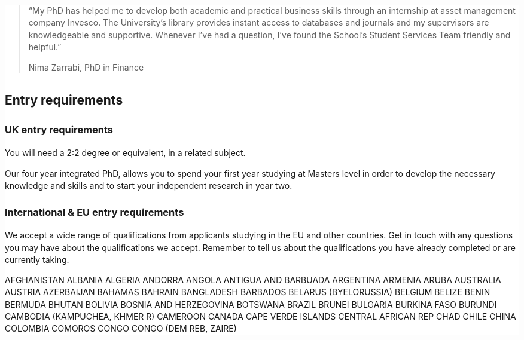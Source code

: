 > “My PhD has helped me to develop both academic and practical business skills through an internship at asset management company Invesco. The University’s library provides instant access to databases and journals and my supervisors are knowledgeable and supportive. Whenever I’ve had a question, I’ve found the School’s Student Services Team friendly and helpful.”
>
> Nima Zarrabi, PhD in Finance

## Entry requirements

### UK entry requirements

You will need a 2:2 degree or equivalent, in a related subject.

Our four year integrated PhD, allows you to spend your first year studying at Masters level in order to develop the necessary knowledge and skills and to start your independent research in year two.

### International & EU entry requirements

We accept a wide range of qualifications from applicants studying in the EU and other countries. Get in touch with any questions you may have about the qualifications we accept. Remember to tell us about the qualifications you have already completed or are currently taking.

AFGHANISTAN 
ALBANIA 
ALGERIA 
ANDORRA 
ANGOLA 
ANTIGUA AND BARBUADA 
ARGENTINA 
ARMENIA 
ARUBA 
AUSTRALIA 
AUSTRIA 
AZERBAIJAN 
BAHAMAS 
BAHRAIN 
BANGLADESH 
BARBADOS 
BELARUS (BYELORUSSIA) 
BELGIUM 
BELIZE 
BENIN 
BERMUDA 
BHUTAN 
BOLIVIA 
BOSNIA AND HERZEGOVINA 
BOTSWANA 
BRAZIL 
BRUNEI 
BULGARIA 
BURKINA FASO 
BURUNDI 
CAMBODIA (KAMPUCHEA, KHMER R) 
CAMEROON 
CANADA 
CAPE VERDE ISLANDS 
CENTRAL AFRICAN REP 
CHAD 
CHILE 
CHINA 
COLOMBIA 
COMOROS 
CONGO 
CONGO (DEM REB, ZAIRE) 